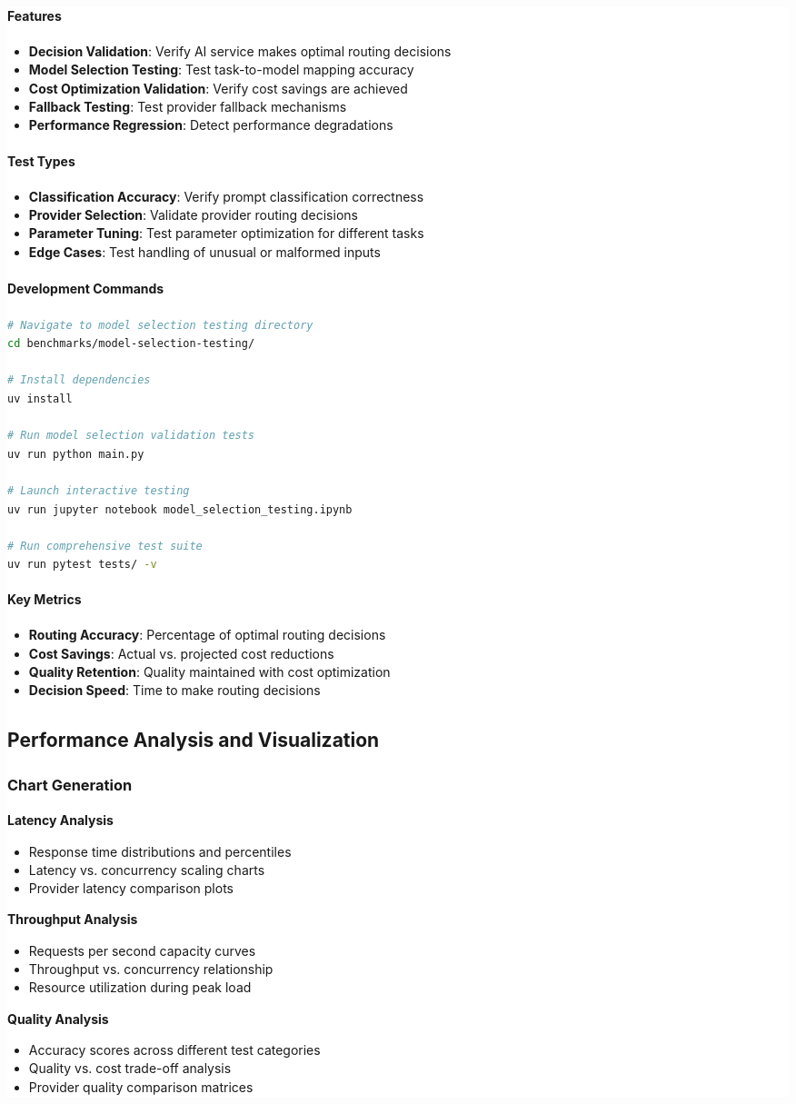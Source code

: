 #### Features
- **Decision Validation**: Verify AI service makes optimal routing decisions
- **Model Selection Testing**: Test task-to-model mapping accuracy
- **Cost Optimization Validation**: Verify cost savings are achieved
- **Fallback Testing**: Test provider fallback mechanisms
- **Performance Regression**: Detect performance degradations

#### Test Types
- **Classification Accuracy**: Verify prompt classification correctness
- **Provider Selection**: Validate provider routing decisions
- **Parameter Tuning**: Test parameter optimization for different tasks
- **Edge Cases**: Test handling of unusual or malformed inputs

#### Development Commands
```bash
# Navigate to model selection testing directory
cd benchmarks/model-selection-testing/

# Install dependencies
uv install

# Run model selection validation tests
uv run python main.py

# Launch interactive testing
uv run jupyter notebook model_selection_testing.ipynb

# Run comprehensive test suite
uv run pytest tests/ -v
```

#### Key Metrics
- **Routing Accuracy**: Percentage of optimal routing decisions
- **Cost Savings**: Actual vs. projected cost reductions
- **Quality Retention**: Quality maintained with cost optimization
- **Decision Speed**: Time to make routing decisions

## Performance Analysis and Visualization

### Chart Generation

**Latency Analysis**
- Response time distributions and percentiles
- Latency vs. concurrency scaling charts
- Provider latency comparison plots

**Throughput Analysis**
- Requests per second capacity curves
- Throughput vs. concurrency relationship
- Resource utilization during peak load

**Quality Analysis**
- Accuracy scores across different test categories
- Quality vs. cost trade-off analysis
- Provider quality comparison matrices
